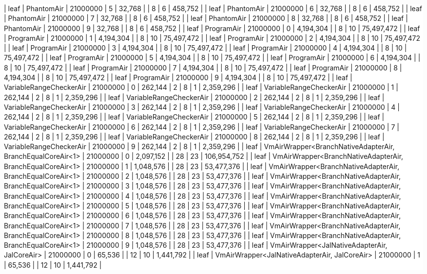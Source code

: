 | leaf | PhantomAir | 21000000 | 5 | 32,768 |  | 8 | 6 | 458,752 | 
| leaf | PhantomAir | 21000000 | 6 | 32,768 |  | 8 | 6 | 458,752 | 
| leaf | PhantomAir | 21000000 | 7 | 32,768 |  | 8 | 6 | 458,752 | 
| leaf | PhantomAir | 21000000 | 8 | 32,768 |  | 8 | 6 | 458,752 | 
| leaf | PhantomAir | 21000000 | 9 | 32,768 |  | 8 | 6 | 458,752 | 
| leaf | ProgramAir | 21000000 | 0 | 4,194,304 |  | 8 | 10 | 75,497,472 | 
| leaf | ProgramAir | 21000000 | 1 | 4,194,304 |  | 8 | 10 | 75,497,472 | 
| leaf | ProgramAir | 21000000 | 2 | 4,194,304 |  | 8 | 10 | 75,497,472 | 
| leaf | ProgramAir | 21000000 | 3 | 4,194,304 |  | 8 | 10 | 75,497,472 | 
| leaf | ProgramAir | 21000000 | 4 | 4,194,304 |  | 8 | 10 | 75,497,472 | 
| leaf | ProgramAir | 21000000 | 5 | 4,194,304 |  | 8 | 10 | 75,497,472 | 
| leaf | ProgramAir | 21000000 | 6 | 4,194,304 |  | 8 | 10 | 75,497,472 | 
| leaf | ProgramAir | 21000000 | 7 | 4,194,304 |  | 8 | 10 | 75,497,472 | 
| leaf | ProgramAir | 21000000 | 8 | 4,194,304 |  | 8 | 10 | 75,497,472 | 
| leaf | ProgramAir | 21000000 | 9 | 4,194,304 |  | 8 | 10 | 75,497,472 | 
| leaf | VariableRangeCheckerAir | 21000000 | 0 | 262,144 | 2 | 8 | 1 | 2,359,296 | 
| leaf | VariableRangeCheckerAir | 21000000 | 1 | 262,144 | 2 | 8 | 1 | 2,359,296 | 
| leaf | VariableRangeCheckerAir | 21000000 | 2 | 262,144 | 2 | 8 | 1 | 2,359,296 | 
| leaf | VariableRangeCheckerAir | 21000000 | 3 | 262,144 | 2 | 8 | 1 | 2,359,296 | 
| leaf | VariableRangeCheckerAir | 21000000 | 4 | 262,144 | 2 | 8 | 1 | 2,359,296 | 
| leaf | VariableRangeCheckerAir | 21000000 | 5 | 262,144 | 2 | 8 | 1 | 2,359,296 | 
| leaf | VariableRangeCheckerAir | 21000000 | 6 | 262,144 | 2 | 8 | 1 | 2,359,296 | 
| leaf | VariableRangeCheckerAir | 21000000 | 7 | 262,144 | 2 | 8 | 1 | 2,359,296 | 
| leaf | VariableRangeCheckerAir | 21000000 | 8 | 262,144 | 2 | 8 | 1 | 2,359,296 | 
| leaf | VariableRangeCheckerAir | 21000000 | 9 | 262,144 | 2 | 8 | 1 | 2,359,296 | 
| leaf | VmAirWrapper<BranchNativeAdapterAir, BranchEqualCoreAir<1> | 21000000 | 0 | 2,097,152 |  | 28 | 23 | 106,954,752 | 
| leaf | VmAirWrapper<BranchNativeAdapterAir, BranchEqualCoreAir<1> | 21000000 | 1 | 1,048,576 |  | 28 | 23 | 53,477,376 | 
| leaf | VmAirWrapper<BranchNativeAdapterAir, BranchEqualCoreAir<1> | 21000000 | 2 | 1,048,576 |  | 28 | 23 | 53,477,376 | 
| leaf | VmAirWrapper<BranchNativeAdapterAir, BranchEqualCoreAir<1> | 21000000 | 3 | 1,048,576 |  | 28 | 23 | 53,477,376 | 
| leaf | VmAirWrapper<BranchNativeAdapterAir, BranchEqualCoreAir<1> | 21000000 | 4 | 1,048,576 |  | 28 | 23 | 53,477,376 | 
| leaf | VmAirWrapper<BranchNativeAdapterAir, BranchEqualCoreAir<1> | 21000000 | 5 | 1,048,576 |  | 28 | 23 | 53,477,376 | 
| leaf | VmAirWrapper<BranchNativeAdapterAir, BranchEqualCoreAir<1> | 21000000 | 6 | 1,048,576 |  | 28 | 23 | 53,477,376 | 
| leaf | VmAirWrapper<BranchNativeAdapterAir, BranchEqualCoreAir<1> | 21000000 | 7 | 1,048,576 |  | 28 | 23 | 53,477,376 | 
| leaf | VmAirWrapper<BranchNativeAdapterAir, BranchEqualCoreAir<1> | 21000000 | 8 | 1,048,576 |  | 28 | 23 | 53,477,376 | 
| leaf | VmAirWrapper<BranchNativeAdapterAir, BranchEqualCoreAir<1> | 21000000 | 9 | 1,048,576 |  | 28 | 23 | 53,477,376 | 
| leaf | VmAirWrapper<JalNativeAdapterAir, JalCoreAir> | 21000000 | 0 | 65,536 |  | 12 | 10 | 1,441,792 | 
| leaf | VmAirWrapper<JalNativeAdapterAir, JalCoreAir> | 21000000 | 1 | 65,536 |  | 12 | 10 | 1,441,792 | 